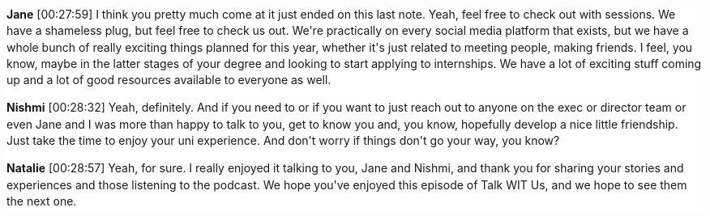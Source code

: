 **Jane** [00:27:59] I think you pretty much come at it just ended on this last note. Yeah, feel free to check out with sessions. We have a shameless plug, but feel free to check us out. We&#39;re practically on every social media platform that exists, but we have a whole bunch of really exciting things planned for this year, whether it&#39;s just related to meeting people, making friends. I feel, you know, maybe in the latter stages of your degree and looking to start applying to internships. We have a lot of exciting stuff coming up and a lot of good resources available to everyone as well.

**Nishmi** [00:28:32] Yeah, definitely. And if you need to or if you want to just reach out to anyone on the exec or director team or even Jane and I was more than happy to talk to you, get to know you and, you know, hopefully develop a nice little friendship. Just take the time to enjoy your uni experience. And don&#39;t worry if things don&#39;t go your way, you know?

**Natalie** [00:28:57] Yeah, for sure. I really enjoyed it talking to you, Jane and Nishmi, and thank you for sharing your stories and experiences and those listening to the podcast. We hope you&#39;ve enjoyed this episode of Talk WIT Us, and we hope to see them the next one.
